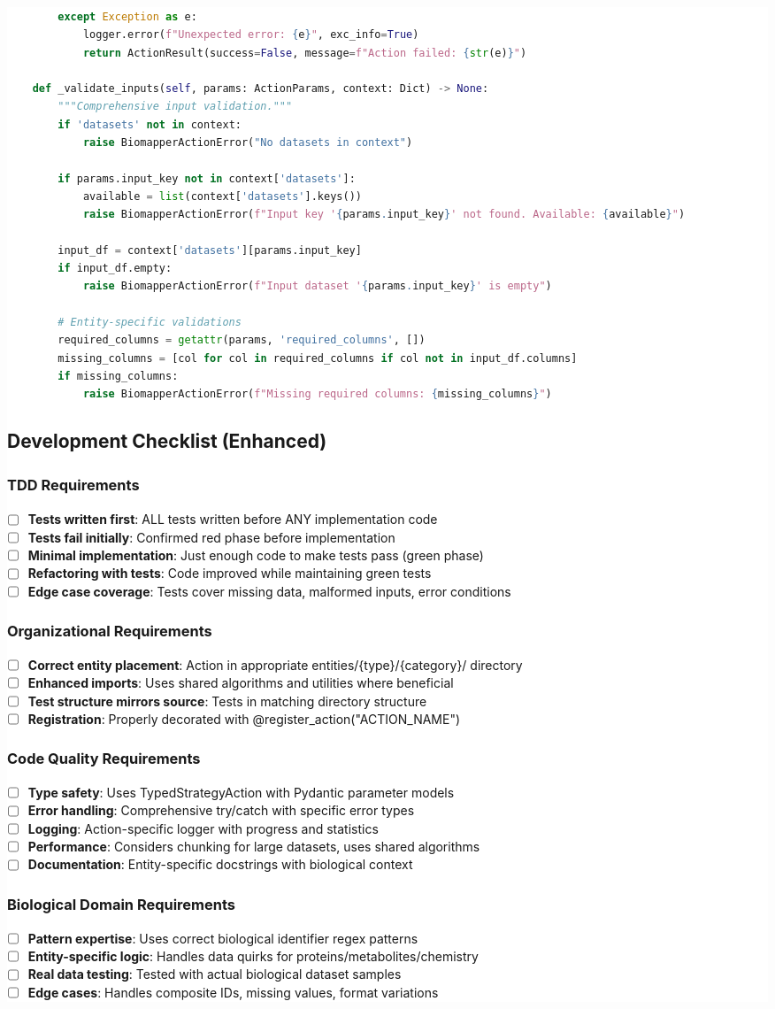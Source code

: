```python
        except Exception as e:
            logger.error(f"Unexpected error: {e}", exc_info=True)
            return ActionResult(success=False, message=f"Action failed: {str(e)}")
    
    def _validate_inputs(self, params: ActionParams, context: Dict) -> None:
        """Comprehensive input validation."""
        if 'datasets' not in context:
            raise BiomapperActionError("No datasets in context")
            
        if params.input_key not in context['datasets']:
            available = list(context['datasets'].keys())
            raise BiomapperActionError(f"Input key '{params.input_key}' not found. Available: {available}")
        
        input_df = context['datasets'][params.input_key]
        if input_df.empty:
            raise BiomapperActionError(f"Input dataset '{params.input_key}' is empty")
        
        # Entity-specific validations
        required_columns = getattr(params, 'required_columns', [])
        missing_columns = [col for col in required_columns if col not in input_df.columns]
        if missing_columns:
            raise BiomapperActionError(f"Missing required columns: {missing_columns}")
```

## Development Checklist (Enhanced)

### TDD Requirements
- [ ] **Tests written first**: ALL tests written before ANY implementation code
- [ ] **Tests fail initially**: Confirmed red phase before implementation  
- [ ] **Minimal implementation**: Just enough code to make tests pass (green phase)
- [ ] **Refactoring with tests**: Code improved while maintaining green tests
- [ ] **Edge case coverage**: Tests cover missing data, malformed inputs, error conditions

### Organizational Requirements
- [ ] **Correct entity placement**: Action in appropriate entities/{type}/{category}/ directory
- [ ] **Enhanced imports**: Uses shared algorithms and utilities where beneficial
- [ ] **Test structure mirrors source**: Tests in matching directory structure
- [ ] **Registration**: Properly decorated with @register_action("ACTION_NAME")

### Code Quality Requirements  
- [ ] **Type safety**: Uses TypedStrategyAction with Pydantic parameter models
- [ ] **Error handling**: Comprehensive try/catch with specific error types
- [ ] **Logging**: Action-specific logger with progress and statistics
- [ ] **Performance**: Considers chunking for large datasets, uses shared algorithms
- [ ] **Documentation**: Entity-specific docstrings with biological context

### Biological Domain Requirements
- [ ] **Pattern expertise**: Uses correct biological identifier regex patterns
- [ ] **Entity-specific logic**: Handles data quirks for proteins/metabolites/chemistry
- [ ] **Real data testing**: Tested with actual biological dataset samples
- [ ] **Edge cases**: Handles composite IDs, missing values, format variations
